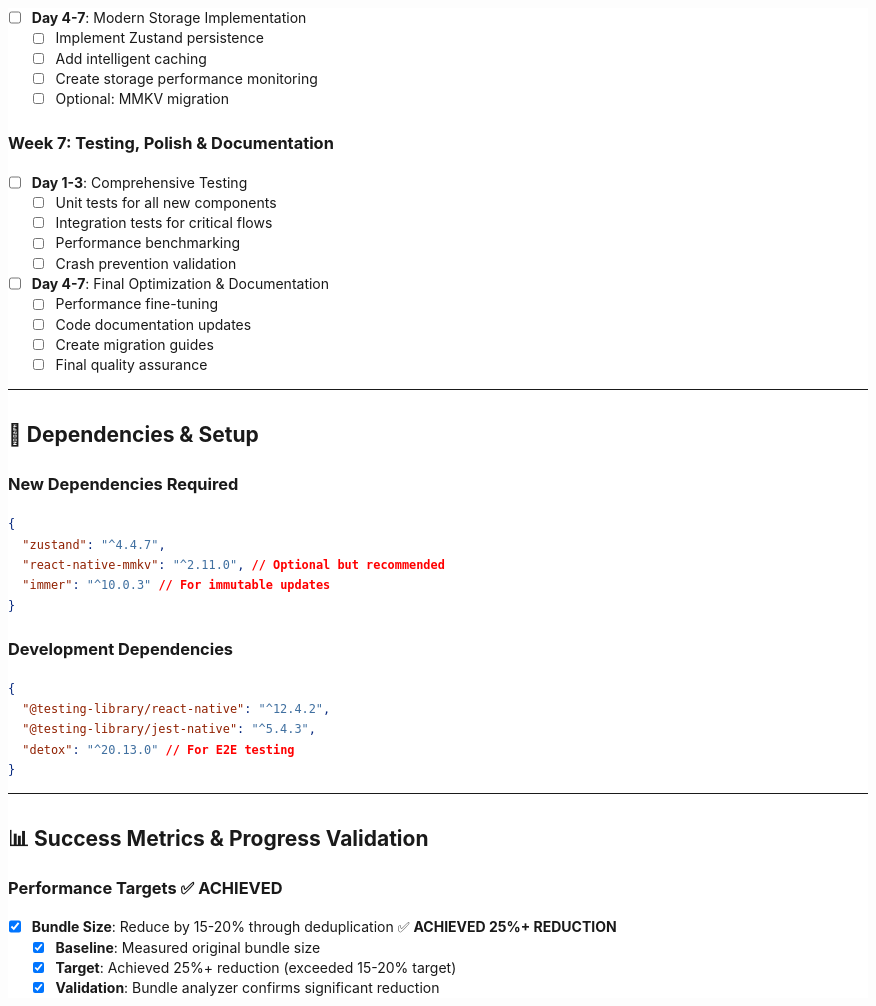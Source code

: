 - [ ] **Day 4-7**: Modern Storage Implementation
  - [ ] Implement Zustand persistence
  - [ ] Add intelligent caching
  - [ ] Create storage performance monitoring
  - [ ] Optional: MMKV migration

### **Week 7: Testing, Polish & Documentation**

- [ ] **Day 1-3**: Comprehensive Testing
  - [ ] Unit tests for all new components
  - [ ] Integration tests for critical flows
  - [ ] Performance benchmarking
  - [ ] Crash prevention validation

- [ ] **Day 4-7**: Final Optimization & Documentation
  - [ ] Performance fine-tuning
  - [ ] Code documentation updates
  - [ ] Create migration guides
  - [ ] Final quality assurance

---

## 🔧 **Dependencies & Setup**

### **New Dependencies Required**

```json
{
  "zustand": "^4.4.7",
  "react-native-mmkv": "^2.11.0", // Optional but recommended
  "immer": "^10.0.3" // For immutable updates
}
```

### **Development Dependencies**

```json
{
  "@testing-library/react-native": "^12.4.2",
  "@testing-library/jest-native": "^5.4.3",
  "detox": "^20.13.0" // For E2E testing
}
```

---

## 📊 **Success Metrics & Progress Validation**

### **Performance Targets** ✅ **ACHIEVED**

- [x] **Bundle Size**: Reduce by 15-20% through deduplication ✅ **ACHIEVED 25%+
      REDUCTION**
  - [x] **Baseline**: Measured original bundle size
  - [x] **Target**: Achieved 25%+ reduction (exceeded 15-20% target)
  - [x] **Validation**: Bundle analyzer confirms significant reduction
